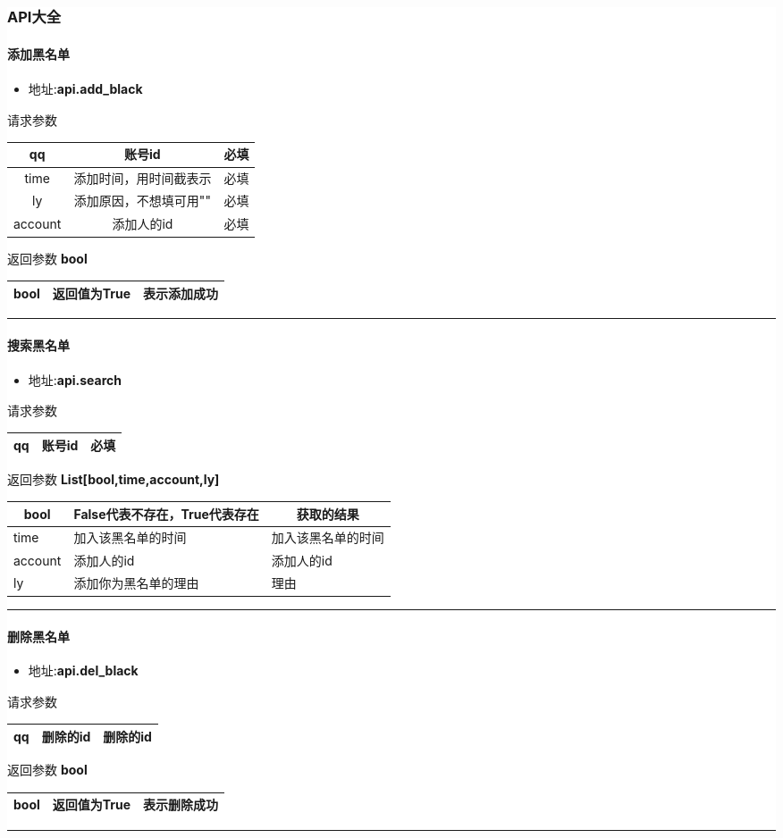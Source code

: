 ### API大全

#### 添加黑名单

- 地址:**api.add_black**

请求参数

|   qq    |         账号id         | 必填 |
| :-----: | :--------------------: | :--: |
|  time   | 添加时间，用时间截表示 | 必填 |
|   ly    | 添加原因，不想填可用"" | 必填 |
| account |       添加人的id       | 必填 |

返回参数 **bool**

| bool | 返回值为True | 表示添加成功 |
| ---- | ------------ | ------------ |

---

#### 搜索黑名单

- 地址:**api.search**

请求参数

| qq   | 账号id | 必填 |
| ---- | ------ | ---- |

返回参数 **List[bool,time,account,ly]**

| bool    | False代表不存在，True代表存在 | 获取的结果         |
| ------- | ----------------------------- | ------------------ |
| time    | 加入该黑名单的时间            | 加入该黑名单的时间 |
| account | 添加人的id                    | 添加人的id         |
| ly      | 添加你为黑名单的理由          | 理由               |

---

#### 删除黑名单

- 地址:**api.del_black**

请求参数

| qq   | 删除的id | 删除的id |
| ---- | -------- | -------- |

返回参数 **bool**

| bool | 返回值为True | 表示删除成功 |
| ---- | ------------ | ------------ |

---
